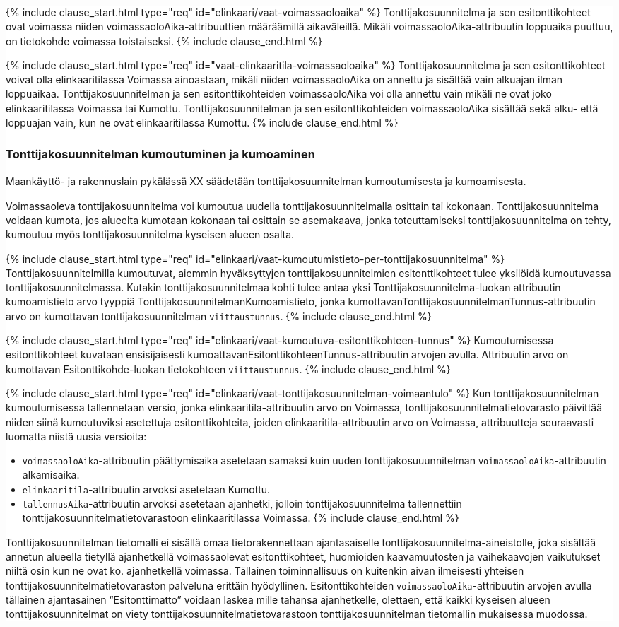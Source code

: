 {% include clause_start.html type="req" id="elinkaari/vaat-voimassaoloaika" %}
Tonttijakosuunnitelma ja sen esitonttikohteet ovat voimassa niiden voimassaoloAika-attribuuttien määräämillä aikaväleillä. Mikäli voimassaoloAika-attribuutin loppuaika puuttuu, on tietokohde voimassa toistaiseksi.
{% include clause_end.html %}

{% include clause_start.html type="req" id="vaat-elinkaaritila-voimassaoloaika" %}
Tonttijakosuunnitelma ja sen esitonttikohteet voivat olla elinkaaritilassa Voimassa ainoastaan, mikäli niiden voimassaoloAika on annettu ja sisältää vain alkuajan ilman loppuaikaa. Tonttijakosuunnitelman ja sen esitonttikohteiden voimassaoloAika voi olla annettu vain mikäli ne ovat joko elinkaaritilassa Voimassa tai Kumottu. Tonttijakosuunnitelman ja sen esitonttikohteiden voimassaoloAika sisältää sekä alku- että loppuajan vain, kun ne ovat elinkaaritilassa Kumottu.
{% include clause_end.html %}

### Tonttijakosuunnitelman kumoutuminen ja kumoaminen 

Maankäyttö- ja rakennuslain pykälässä XX säädetään tonttijakosuunnitelman kumoutumisesta ja kumoamisesta.

Voimassaoleva tonttijakosuunnitelma voi kumoutua uudella tonttijakosuunnitelmalla osittain tai kokonaan.  Tonttijakosuunnitelma voidaan kumota, jos alueelta kumotaan kokonaan tai osittain se asemakaava, jonka toteuttamiseksi tonttijakosuunnitelma on tehty, kumoutuu myös tonttijakosuunnitelma kyseisen alueen osalta.


{% include clause_start.html type="req" id="elinkaari/vaat-kumoutumistieto-per-tonttijakosuunnitelma" %}
Tonttijakosuunnitelmilla kumoutuvat, aiemmin hyväksyttyjen tonttijakosuunnitelmien esitonttikohteet tulee yksilöidä kumoutuvassa tonttijakosuunnitelmassa. Kutakin tonttijakosuunnitelmaa kohti tulee antaa yksi Tonttijakosuunnitelma-luokan attribuutin kumoamistieto arvo tyyppiä TonttijakosuunnitelmanKumoamistieto, jonka kumottavanTonttijakosuunnitelmanTunnus-attribuutin arvo on kumottavan tonttijakosuunnitelman ```viittaustunnus```.
{% include clause_end.html %}


{% include clause_start.html type="req" id="elinkaari/vaat-kumoutuva-esitonttikohteen-tunnus" %}
Kumoutumisessa esitonttikohteet kuvataan ensisijaisesti kumoattavanEsitonttikohteenTunnus-attribuutin arvojen avulla. Attribuutin arvo on kumottavan Esitonttikohde-luokan tietokohteen ```viittaustunnus```.
{% include clause_end.html %}


{% include clause_start.html type="req" id="elinkaari/vaat-tonttijakosuunnitelman-voimaantulo" %}
Kun tonttijakosuunnitelman kumoutumisessa tallennetaan versio, jonka elinkaaritila-attribuutin arvo on Voimassa, tonttijakosuunnitelmatietovarasto päivittää niiden siinä kumoutuviksi asetettuja esitonttikohteita, joiden elinkaaritila-attribuutin arvo on Voimassa, attribuutteja seuraavasti luomatta niistä uusia versioita:

- ```voimassaoloAika```-attribuutin päättymisaika asetetaan samaksi kuin uuden tonttijakosuuunnitelman ```voimassaoloAika```-attribuutin alkamisaika.
- ```elinkaaritila```-attribuutin arvoksi asetetaan Kumottu.
- ```tallennusAika```-attribuutin arvoksi asetetaan ajanhetki, jolloin tonttijakosuunnitelma tallennettiin tonttijakosuunnitelmatietovarastoon elinkaaritilassa Voimassa.
{% include clause_end.html %}

Tonttijakosuunnitelman tietomalli ei sisällä omaa tietorakennettaan ajantasaiselle tonttijakosuunnitelma-aineistolle, joka sisältää annetun alueella tietyllä ajanhetkellä voimassaolevat esitonttikohteet, huomioiden kaavamuutosten ja vaihekaavojen vaikutukset niiltä osin kun ne ovat ko. ajanhetkellä voimassa. Tällainen toiminnallisuus on kuitenkin aivan ilmeisesti yhteisen tonttijakosuunnitelmatietovaraston palveluna erittäin hyödyllinen. Esitonttikohteiden ```voimassaoloAika```-attribuutin arvojen avulla tällainen ajantasainen “Esitonttimatto” voidaan laskea mille tahansa ajanhetkelle, olettaen, että kaikki kyseisen alueen tonttijakosuunnitelmat on viety tonttijakosuunnitelmatietovarastoon tonttijakosuunnitelman tietomallin mukaisessa muodossa.
